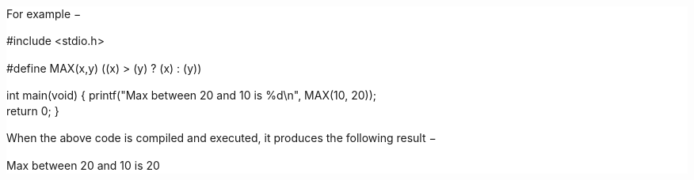 For example −

#include <stdio.h>

#define MAX(x,y) ((x) > (y) ? (x) : (y))

int main(void) {
   printf("Max between 20 and 10 is %d\n", MAX(10, 20));  
   return 0;
}

When the above code is compiled and executed, it produces the following result −

Max between 20 and 10 is 20
